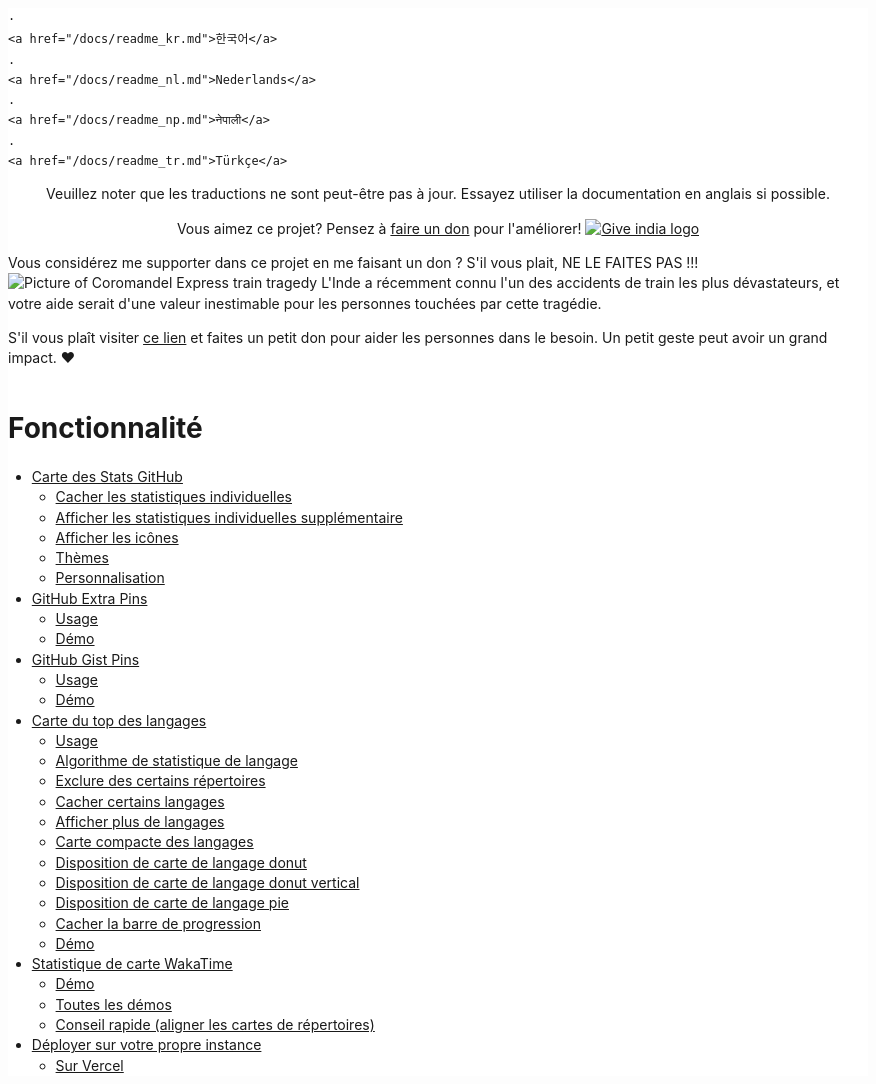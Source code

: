     ·
    <a href="/docs/readme_kr.md">한국어</a>
    .
    <a href="/docs/readme_nl.md">Nederlands</a>
    .
    <a href="/docs/readme_np.md">नेपाली</a>
    .
    <a href="/docs/readme_tr.md">Türkçe</a>
  </p>
</p>
<p align="center">Veuillez noter que les traductions ne sont peut-être pas à jour. Essayez utiliser la documentation en anglais si possible.</p>
<p align="center">Vous aimez ce projet? Pensez à <a href="https://www.paypal.me/anuraghazra">faire un don</a> pour l'améliorer!
<a href="https://indiafightscorona.giveindia.org">
  <img src="https://cfstatic.give.do/logo.png" alt="Give india logo" width="200" />
</a>
<p>Vous considérez me supporter dans ce projet en me faisant un don ? S'il vous plait, NE LE FAITES PAS !!!
<img src="https://cfstatic.give.do/910ede2a-7892-43fe-8c8a-dea45e96d950.webp" alt="Picture of Coromandel Express train tragedy" width="35%">
L'Inde a récemment connu l'un des accidents de train les plus dévastateurs, et votre aide serait d'une valeur inestimable pour les personnes touchées par cette tragédie.

S'il vous plaît visiter [ce lien](https://give.do/fundraisers/stand-beside-the-victims-of-the-coromandel-express-train-tragedy-in-odisha-donate-now) et faites un petit don pour aider les personnes dans le besoin. Un petit geste peut avoir un grand impact. :heart:
</p>

# Fonctionnalité 

- [Carte des Stats GitHub](#carte-des-stats-github)
    - [Cacher les statistiques individuelles](#cacher-les-statistiques-individuelles)
    - [Afficher les statistiques individuelles supplémentaire](#afficher-les-statistiques-individuelles-supplémentaire)
    - [Afficher les icônes](#afficher-les-icônes)
    - [Thèmes](#thèmes)
    - [Personnalisation](#personnalisation)
- [GitHub Extra Pins](#github-extra-pins)
    - [Usage](#usage)
    - [Démo](#démo)
- [GitHub Gist Pins](#github-gist-pins)
    - [Usage](#usage-1)
    - [Démo](#démo-1)
- [Carte du top des langages](#carte-du-top-des-langages)
    - [Usage](#usage-2)
    - [Algorithme de statistique de langage](#algorithme-de-statistique-de-langage)
    - [Exclure des certains répertoires](#exclure-des-certains-répertoires)
    - [Cacher certains langages](#cacher-certains-langages)
    - [Afficher plus de langages](#afficher-plus-de-langages)
    - [Carte compacte des langages](#carte-compacte-des-langages)
    - [Disposition de carte de langage donut](#disposition-de-carte-de-langage-donut)
    - [Disposition de carte de langage donut vertical](#disposition-de-carte-de-langage-donut-vertical)
    - [Disposition de carte de langage pie](#disposition-de-carte-de-langage-pie)
    - [Cacher la barre de progression](#cacher-la-barre-de-progression)
    - [Démo](#démo-2)
- [Statistique de carte WakaTime](#statistique-de-carte-wakatime)
    - [Démo](#démo-3)
    - [Toutes les démos](#toutes-les-démos)
  - [Conseil rapide (aligner les cartes de répertoires)](#conseil-rapide-aligner-les-cartes-de-répertoires)
- [Déployer sur votre propre instance](#déployer-sur-votre-propre-instance)
  - [Sur Vercel](#sur-vercel)